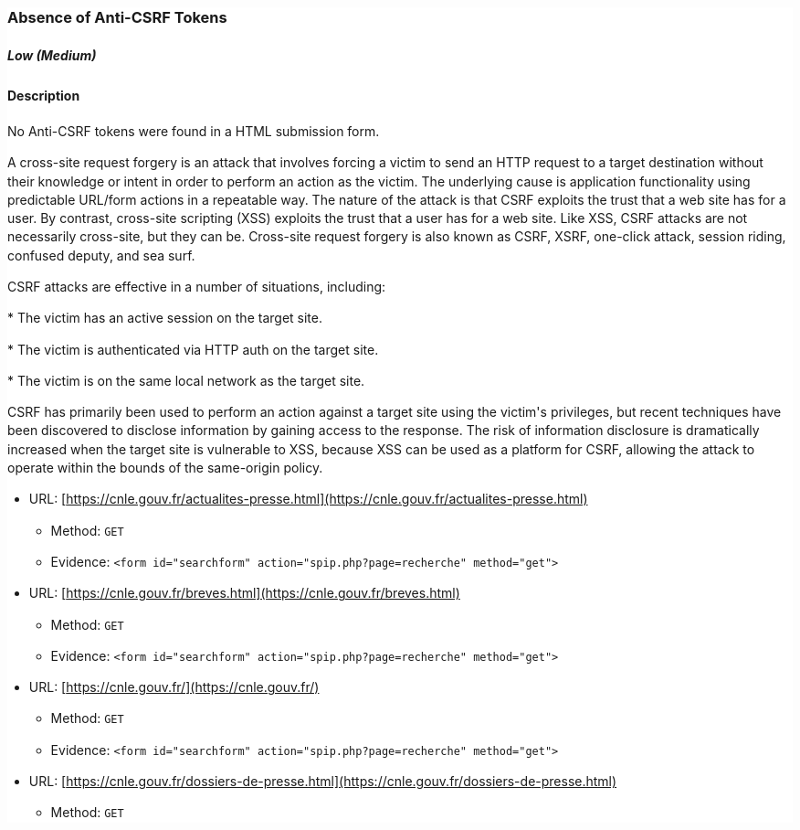   
  
### Absence of Anti-CSRF Tokens
##### Low (Medium)
  
  
  
  
#### Description
<p>No Anti-CSRF tokens were found in a HTML submission form.</p><p>A cross-site request forgery is an attack that involves forcing a victim to send an HTTP request to a target destination without their knowledge or intent in order to perform an action as the victim. The underlying cause is application functionality using predictable URL/form actions in a repeatable way. The nature of the attack is that CSRF exploits the trust that a web site has for a user. By contrast, cross-site scripting (XSS) exploits the trust that a user has for a web site. Like XSS, CSRF attacks are not necessarily cross-site, but they can be. Cross-site request forgery is also known as CSRF, XSRF, one-click attack, session riding, confused deputy, and sea surf.</p><p></p><p>CSRF attacks are effective in a number of situations, including:</p><p>    * The victim has an active session on the target site.</p><p>    * The victim is authenticated via HTTP auth on the target site.</p><p>    * The victim is on the same local network as the target site.</p><p></p><p>CSRF has primarily been used to perform an action against a target site using the victim's privileges, but recent techniques have been discovered to disclose information by gaining access to the response. The risk of information disclosure is dramatically increased when the target site is vulnerable to XSS, because XSS can be used as a platform for CSRF, allowing the attack to operate within the bounds of the same-origin policy.</p>
  
  
  
* URL: [https://cnle.gouv.fr/actualites-presse.html](https://cnle.gouv.fr/actualites-presse.html)
  
  
  * Method: `GET`
  
  
  * Evidence: `<form id="searchform" action="spip.php?page=recherche" method="get">`
  
  
  
  
* URL: [https://cnle.gouv.fr/breves.html](https://cnle.gouv.fr/breves.html)
  
  
  * Method: `GET`
  
  
  * Evidence: `<form id="searchform" action="spip.php?page=recherche" method="get">`
  
  
  
  
* URL: [https://cnle.gouv.fr/](https://cnle.gouv.fr/)
  
  
  * Method: `GET`
  
  
  * Evidence: `<form id="searchform" action="spip.php?page=recherche" method="get">`
  
  
  
  
* URL: [https://cnle.gouv.fr/dossiers-de-presse.html](https://cnle.gouv.fr/dossiers-de-presse.html)
  
  
  * Method: `GET`
  
  